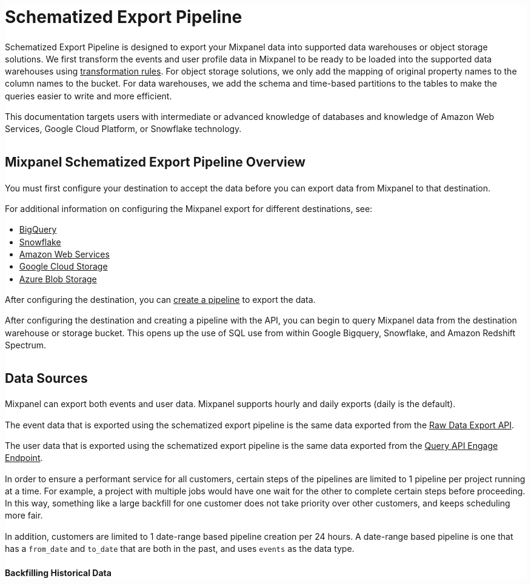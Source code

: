 # Schematized Export Pipeline

Schematized Export Pipeline is designed to export your Mixpanel data into supported data warehouses or object storage solutions. We first transform the events and user profile data in Mixpanel to be ready to be loaded into the supported data warehouses using [transformation rules](#transformation-rules). For object storage solutions, we only add the mapping of original property names to the column names to the bucket. For data warehouses, we add the schema and time-based partitions to the tables to make the queries easier to write and more efficient.

This documentation targets users with intermediate or advanced knowledge of databases and knowledge of Amazon Web Services, Google Cloud Platform, or Snowflake technology.

## Mixpanel Schematized Export Pipeline Overview

You must first configure your destination to accept the data before you can export data from Mixpanel to that destination.

For additional information on configuring the Mixpanel export for different destinations, see:

- [BigQuery](/docs/data-pipelines/old-pipelines/integrations/schematized-bigquery-pipeline)
- [Snowflake](/docs/data-pipelines/old-pipelines/integrations/schematized-snowflake-pipeline)
- [Amazon Web Services](/docs/data-pipelines/old-pipelines/integrations/schematized-aws-pipeline)
- [Google Cloud Storage](/docs/data-pipelines/old-pipelines/integrations/schematized-gcs-pipeline)
- [Azure Blob Storage](/docs/data-pipelines/old-pipelines/integrations/schematized-azure-pipeline)

After configuring the destination, you can [create a pipeline](https://developer.mixpanel.com/reference/create-warehouse-pipeline) to export the data.

After configuring the destination and creating a pipeline with the API, you can begin to query Mixpanel data from the destination warehouse or storage bucket. This opens up the use of SQL use from within Google Bigquery, Snowflake, and Amazon Redshift Spectrum.

## Data Sources

Mixpanel can export both events and user data. Mixpanel supports hourly and daily exports (daily is the default).

The event data that is exported using the schematized export pipeline is the same data exported from the [Raw Data Export API](https://developer.mixpanel.com/reference/export#raw-event-export).

The user data that is exported using the schematized export pipeline is the same data exported from the [Query API Engage Endpoint](https://developer.mixpanel.com/reference/engage#engage-query).

In order to ensure a performant service for all customers, certain steps of the pipelines are limited to 1 pipeline per project running at a time. For example, a project with multiple jobs would have one wait for the other to complete certain steps before proceeding. In this way, something like a large backfill for one customer does not take priority over other customers, and keeps scheduling more fair.

In addition, customers are limited to 1 date-range based pipeline creation per 24 hours. A date-range based pipeline is one that has a `from_date` and `to_date` that are both in the past, and uses `events` as the data type.

#### Backfilling Historical Data
